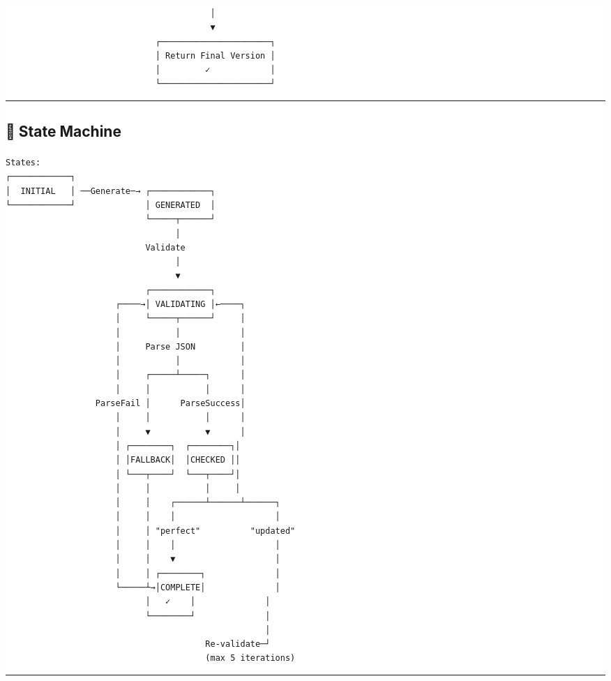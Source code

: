 ```
                                         │
                                         ▼
                              ┌──────────────────────┐
                              │ Return Final Version │
                              │         ✓            │
                              └──────────────────────┘
```

---

## 🔄 State Machine

```
States:
┌────────────┐
│  INITIAL   │ ──Generate─→ ┌────────────┐
└────────────┘              │ GENERATED  │
                            └─────┬──────┘
                                  │
                            Validate
                                  │
                                  ▼
                            ┌────────────┐
                      ┌────→│ VALIDATING │←────┐
                      │     └─────┬──────┘     │
                      │           │            │
                      │     Parse JSON         │
                      │           │            │
                      │     ┌─────┴─────┐      │
                      │     │           │      │
                  ParseFail │      ParseSuccess│
                      │     │           │      │
                      │     ▼           ▼      │
                      │ ┌────────┐  ┌────────┐│
                      │ │FALLBACK│  │CHECKED ││
                      │ └───┬────┘  └───┬────┘│
                      │     │           │     │
                      │     │    ┌──────┴──────┴──────┐
                      │     │    │                    │
                      │     │ "perfect"          "updated"
                      │     │    │                    │
                      │     │    ▼                    │
                      │     │ ┌────────┐              │
                      └─────┴→│COMPLETE│              │
                            │   ✓    │              │
                            └────────┘              │
                                                    │
                                        Re-validate─┘
                                        (max 5 iterations)
```

---
